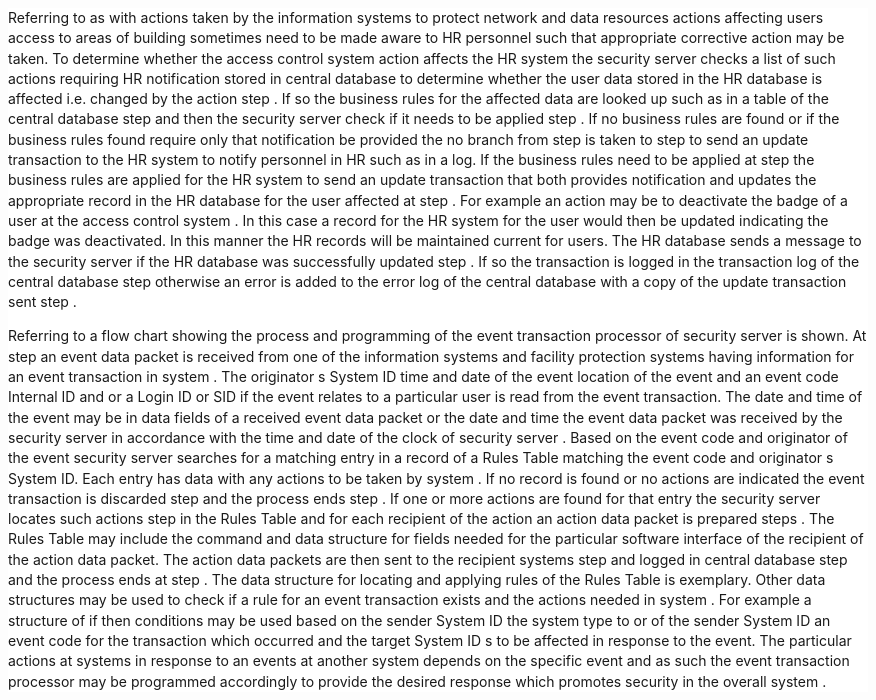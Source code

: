 Referring to as with actions taken by the information systems to protect network and data resources actions affecting users access to areas of building sometimes need to be made aware to HR personnel such that appropriate corrective action may be taken. To determine whether the access control system action affects the HR system the security server checks a list of such actions requiring HR notification stored in central database to determine whether the user data stored in the HR database is affected i.e. changed by the action step . If so the business rules for the affected data are looked up such as in a table of the central database step and then the security server check if it needs to be applied step . If no business rules are found or if the business rules found require only that notification be provided the no branch from step is taken to step to send an update transaction to the HR system to notify personnel in HR such as in a log. If the business rules need to be applied at step the business rules are applied for the HR system to send an update transaction that both provides notification and updates the appropriate record in the HR database for the user affected at step . For example an action may be to deactivate the badge of a user at the access control system . In this case a record for the HR system for the user would then be updated indicating the badge was deactivated. In this manner the HR records will be maintained current for users. The HR database sends a message to the security server if the HR database was successfully updated step . If so the transaction is logged in the transaction log of the central database step otherwise an error is added to the error log of the central database with a copy of the update transaction sent step .

Referring to a flow chart showing the process and programming of the event transaction processor of security server is shown. At step an event data packet is received from one of the information systems and facility protection systems having information for an event transaction in system . The originator s System ID time and date of the event location of the event and an event code Internal ID and or a Login ID or SID if the event relates to a particular user is read from the event transaction. The date and time of the event may be in data fields of a received event data packet or the date and time the event data packet was received by the security server in accordance with the time and date of the clock of security server . Based on the event code and originator of the event security server searches for a matching entry in a record of a Rules Table matching the event code and originator s System ID. Each entry has data with any actions to be taken by system . If no record is found or no actions are indicated the event transaction is discarded step and the process ends step . If one or more actions are found for that entry the security server locates such actions step in the Rules Table and for each recipient of the action an action data packet is prepared steps . The Rules Table may include the command and data structure for fields needed for the particular software interface of the recipient of the action data packet. The action data packets are then sent to the recipient systems step and logged in central database step and the process ends at step . The data structure for locating and applying rules of the Rules Table is exemplary. Other data structures may be used to check if a rule for an event transaction exists and the actions needed in system . For example a structure of if then conditions may be used based on the sender System ID the system type to or of the sender System ID an event code for the transaction which occurred and the target System ID s to be affected in response to the event. The particular actions at systems in response to an events at another system depends on the specific event and as such the event transaction processor may be programmed accordingly to provide the desired response which promotes security in the overall system .
